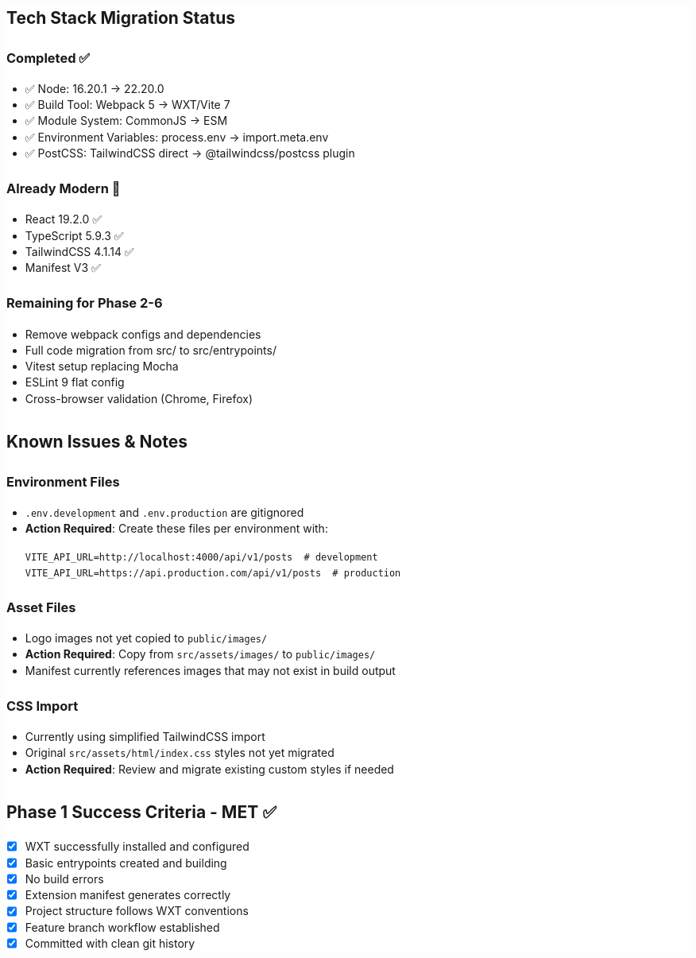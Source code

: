 ## Tech Stack Migration Status

### Completed ✅
- ✅ Node: 16.20.1 → 22.20.0
- ✅ Build Tool: Webpack 5 → WXT/Vite 7
- ✅ Module System: CommonJS → ESM  
- ✅ Environment Variables: process.env → import.meta.env
- ✅ PostCSS: TailwindCSS direct → @tailwindcss/postcss plugin

### Already Modern 🎯
- React 19.2.0 ✅
- TypeScript 5.9.3 ✅
- TailwindCSS 4.1.14 ✅  
- Manifest V3 ✅

### Remaining for Phase 2-6
- Remove webpack configs and dependencies
- Full code migration from src/ to src/entrypoints/
- Vitest setup replacing Mocha
- ESLint 9 flat config
- Cross-browser validation (Chrome, Firefox)

## Known Issues & Notes

### Environment Files
- `.env.development` and `.env.production` are gitignored
- **Action Required**: Create these files per environment with:
  ```
  VITE_API_URL=http://localhost:4000/api/v1/posts  # development
  VITE_API_URL=https://api.production.com/api/v1/posts  # production
  ```

### Asset Files
- Logo images not yet copied to `public/images/`
- **Action Required**: Copy from `src/assets/images/` to `public/images/`
- Manifest currently references images that may not exist in build output

### CSS Import
- Currently using simplified TailwindCSS import
- Original `src/assets/html/index.css` styles not yet migrated
- **Action Required**: Review and migrate existing custom styles if needed

## Phase 1 Success Criteria - MET ✅

- [x] WXT successfully installed and configured
- [x] Basic entrypoints created and building
- [x] No build errors
- [x] Extension manifest generates correctly
- [x] Project structure follows WXT conventions
- [x] Feature branch workflow established
- [x] Committed with clean git history
